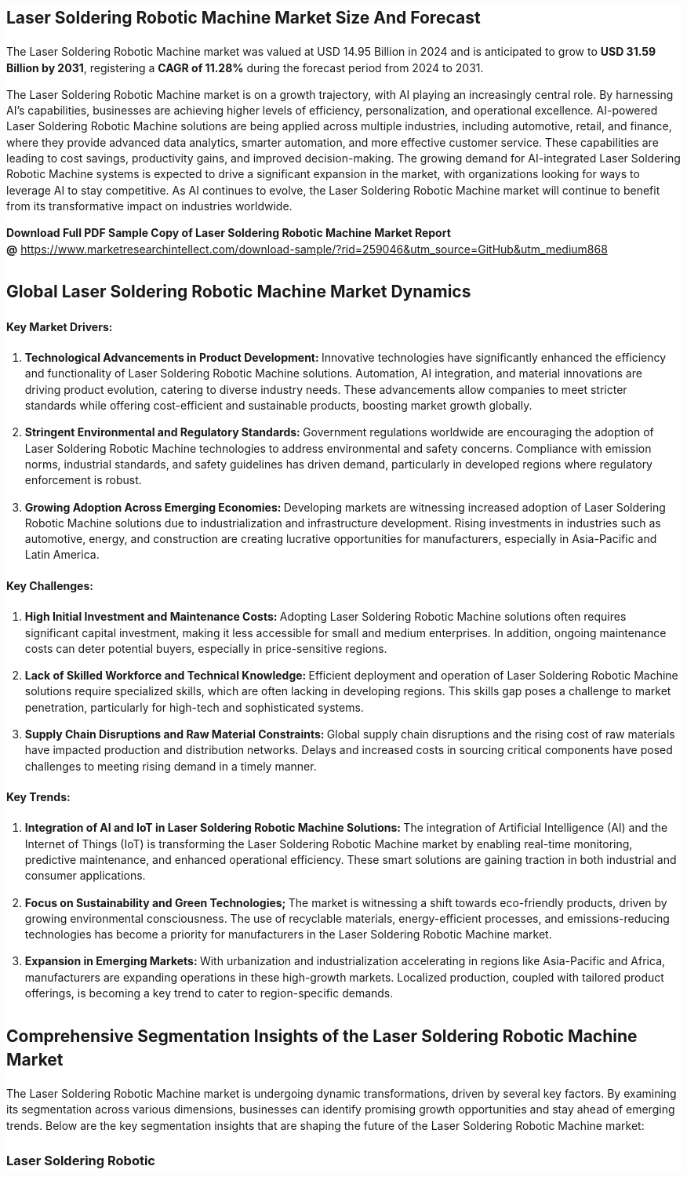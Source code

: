 <h2>Laser Soldering Robotic Machine Market Size And Forecast</h2><p>The Laser Soldering Robotic Machine market was valued at USD 14.95 Billion in 2024 and is anticipated to grow to <strong>USD 31.59 Billion by 2031</strong>, registering a <strong>CAGR of 11.28%</strong> during the forecast period from 2024 to 2031.</p><p>The Laser Soldering Robotic Machine market is on a growth trajectory, with AI playing an increasingly central role. By harnessing AI’s capabilities, businesses are achieving higher levels of efficiency, personalization, and operational excellence. AI-powered Laser Soldering Robotic Machine solutions are being applied across multiple industries, including automotive, retail, and finance, where they provide advanced data analytics, smarter automation, and more effective customer service. These capabilities are leading to cost savings, productivity gains, and improved decision-making. The growing demand for AI-integrated Laser Soldering Robotic Machine systems is expected to drive a significant expansion in the market, with organizations looking for ways to leverage AI to stay competitive. As AI continues to evolve, the Laser Soldering Robotic Machine market will continue to benefit from its transformative impact on industries worldwide.</p><p><strong>Download Full PDF Sample Copy of Laser Soldering Robotic Machine Market Report @</strong>&nbsp;<a href="https://www.marketresearchintellect.com/download-sample/?rid=259046&amp;utm_source=GitHub&amp;utm_medium868">https://www.marketresearchintellect.com/download-sample/?rid=259046&amp;utm_source=GitHub&amp;utm_medium868</a></p><h2>Global Laser Soldering Robotic Machine Market Dynamics</h2><h4><strong>Key Market Drivers:</strong></h4><ol><li><p><strong>Technological Advancements in Product Development:&nbsp;</strong>Innovative technologies have significantly enhanced the efficiency and functionality of Laser Soldering Robotic Machine solutions. Automation, AI integration, and material innovations are driving product evolution, catering to diverse industry needs. These advancements allow companies to meet stricter standards while offering cost-efficient and sustainable products, boosting market growth globally.</p></li><li><p><strong>Stringent Environmental and Regulatory Standards:&nbsp;</strong>Government regulations worldwide are encouraging the adoption of Laser Soldering Robotic Machine technologies to address environmental and safety concerns. Compliance with emission norms, industrial standards, and safety guidelines has driven demand, particularly in developed regions where regulatory enforcement is robust.</p></li><li><p><strong>Growing Adoption Across Emerging Economies:&nbsp;</strong>Developing markets are witnessing increased adoption of Laser Soldering Robotic Machine solutions due to industrialization and infrastructure development. Rising investments in industries such as automotive, energy, and construction are creating lucrative opportunities for manufacturers, especially in Asia-Pacific and Latin America.</p></li></ol><h4><strong>Key Challenges:</strong></h4><ol><li><p><strong>High Initial Investment and Maintenance Costs:&nbsp;</strong>Adopting Laser Soldering Robotic Machine solutions often requires significant capital investment, making it less accessible for small and medium enterprises. In addition, ongoing maintenance costs can deter potential buyers, especially in price-sensitive regions.</p></li><li><p><strong>Lack of Skilled Workforce and Technical Knowledge:&nbsp;</strong>Efficient deployment and operation of Laser Soldering Robotic Machine solutions require specialized skills, which are often lacking in developing regions. This skills gap poses a challenge to market penetration, particularly for high-tech and sophisticated systems.</p></li><li><p><strong>Supply Chain Disruptions and Raw Material Constraints:&nbsp;</strong>Global supply chain disruptions and the rising cost of raw materials have impacted production and distribution networks. Delays and increased costs in sourcing critical components have posed challenges to meeting rising demand in a timely manner.</p></li></ol><h4><strong>Key Trends:</strong></h4><ol><li><p><strong>Integration of AI and IoT in Laser Soldering Robotic Machine Solutions:&nbsp;</strong>The integration of Artificial Intelligence (AI) and the Internet of Things (IoT) is transforming the Laser Soldering Robotic Machine market by enabling real-time monitoring, predictive maintenance, and enhanced operational efficiency. These smart solutions are gaining traction in both industrial and consumer applications.</p></li><li><p><strong>Focus on Sustainability and Green Technologies;&nbsp;</strong>The market is witnessing a shift towards eco-friendly products, driven by growing environmental consciousness. The use of recyclable materials, energy-efficient processes, and emissions-reducing technologies has become a priority for manufacturers in the Laser Soldering Robotic Machine market.</p></li><li><p><strong>Expansion in Emerging Markets:&nbsp;</strong>With urbanization and industrialization accelerating in regions like Asia-Pacific and Africa, manufacturers are expanding operations in these high-growth markets. Localized production, coupled with tailored product offerings, is becoming a key trend to cater to region-specific demands.</p></li></ol><div class="article-main__content" data-test-id="publishing-text-block"><h2>Comprehensive Segmentation Insights of the Laser Soldering Robotic Machine Market</h2><p>The Laser Soldering Robotic Machine market is undergoing dynamic transformations, driven by several key factors. By examining its segmentation across various dimensions, businesses can identify promising growth opportunities and stay ahead of emerging trends. Below are the key segmentation insights that are shaping the future of the Laser Soldering Robotic Machine market:</p><h3><strong>Laser Soldering Robotic